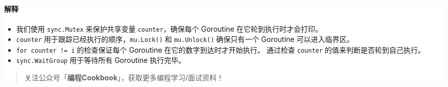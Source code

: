 #### 解释
- 我们使用 `sync.Mutex` 来保护共享变量 `counter`，确保每个 Goroutine 在它轮到执行时才会打印。
- `counter` 用于跟踪已经执行的顺序，`mu.Lock()` 和 `mu.Unlock()` 确保只有一个 Goroutine 可以进入临界区。
- `for counter != i` 的检查保证每个 Goroutine 在它的数字到达时才开始执行。 通过检查 `counter` 的值来判断是否轮到自己执行。
- `sync.WaitGroup` 用于等待所有 Goroutine 执行完毕。




> 关注公众号「**编程Cookbook**」，获取更多编程学习/面试资料！




